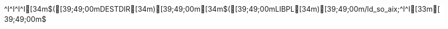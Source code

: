 ^I^I^I^I[34m$([39;49;00mDESTDIR[34m)[39;49;00m[34m$([39;49;00mLIBPL[34m)[39;49;00m/ld_so_aix;^I^I[33m\[39;49;00m$
